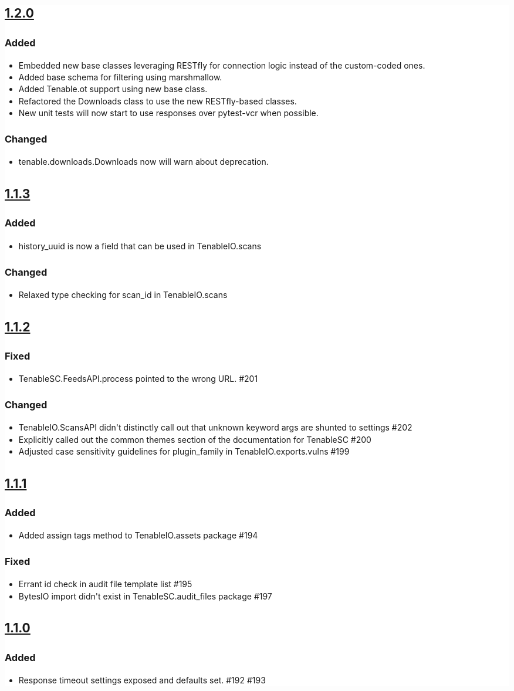 [1.2.1]: https://github.com/tenable/pyTenable/compare/1.2.0...1.2.1


## [1.2.0]
### Added
- Embedded new base classes leveraging RESTfly for connection logic instead of the custom-coded ones.
- Added base schema for filtering using marshmallow.
- Added Tenable.ot support using new base class.
- Refactored the Downloads class to use the new RESTfly-based classes.
- New unit tests will now start to use responses over pytest-vcr when possible.

### Changed
- tenable.downloads.Downloads now will warn about deprecation.

[1.2.0]: https://github.com/tenable/pyTenable/compare/1.1.3...1.2.0


## [1.1.3]
### Added
- history_uuid is now a field that can be used in TenableIO.scans

### Changed
- Relaxed type checking for scan_id in TenableIO.scans

[1.1.3]: https://github.com/tenable/pyTenable/compare/1.1.2...1.1.3


## [1.1.2]
### Fixed
- TenableSC.FeedsAPI.process pointed to the wrong URL. #201

### Changed
- TenableIO.ScansAPI didn't distinctly call out that unknown keyword args are shunted to settings #202
- Explicitly called out the common themes section of the documentation for TenableSC #200
- Adjusted case sensitivity guidelines for plugin_family in TenableIO.exports.vulns #199

[1.1.2]: https://github.com/tenable/pyTenable/compare/1.1.1...1.1.2


## [1.1.1]
### Added
- Added assign tags method to TenableIO.assets package #194

### Fixed
- Errant id check in audit file template list #195
- BytesIO import didn't exist in TenableSC.audit_files package #197

[1.1.1]: https://github.com/tenable/pyTenable/compare/1.1.0...1.1.1


## [1.1.0]
### Added
- Response timeout settings exposed and defaults set. #192 #193


[1.4.7]: https://github.com/tenable/pyTenable/compare/1.4.6...1.4.7
[1.4.6]: https://github.com/tenable/pyTenable/compare/1.4.4...1.4.6
[1.4.4]: https://github.com/tenable/pyTenable/compare/1.4.3...1.4.4
[1.4.3]: https://github.com/tenable/pyTenable/compare/1.4.2...1.4.3
[1.4.2]: https://github.com/tenable/pyTenable/compare/1.3.3...1.4.2
[1.3.3]: https://github.com/tenable/pyTenable/compare/1.3.1...1.3.3
[1.3.1]: https://github.com/tenable/pyTenable/compare/1.3.0...1.3.1
[1.3.0]: https://github.com/tenable/pyTenable/compare/1.2.8...1.3.0
[1.2.8]: https://github.com/tenable/pyTenable/compare/1.2.7...1.2.8
[1.2.7]: https://github.com/tenable/pyTenable/compare/1.2.6...1.2.7
[1.2.6]: https://github.com/tenable/pyTenable/compare/1.2.5...1.2.6
[1.2.5]: https://github.com/tenable/pyTenable/compare/1.2.3...1.2.5
[1.2.3]: https://github.com/tenable/pyTenable/compare/1.2.2...1.2.3
[1.2.2]: https://github.com/tenable/pyTenable/compare/1.2.1...1.2.2
[1.1.0]: https://github.com/tenable/pyTenable/compare/1.0.7...1.1.0
[1.0.7]: https://github.com/tenable/pyTenable/compare/1.0.6...1.0.7
[1.0.6]: https://github.com/tenable/pyTenable/compare/1.0.5...1.0.6
[1.0.5]: https://github.com/tenable/pyTenable/compare/1.0.4...1.0.5
[1.0.4]: https://github.com/tenable/pyTenable/compare/1.0.3...1.0.4
[1.0.3]: https://github.com/tenable/pyTenable/compare/1.0.2...1.0.3
[1.0.2]: https://github.com/tenable/pyTenable/compare/1.0.1...1.0.2
[1.0.1]: https://github.com/tenable/pyTenable/compare/1.0.0...1.0.1
[1.0.0]: https://github.com/tenable/pyTenable/compare/0.3.29...1.0.0
[0.3.29]: https://github.com/tenable/pyTenable/compare/0.3.28...0.3.29
[0.3.28]: https://github.com/tenable/pyTenable/compare/0.3.27...0.3.28
[0.3.27]: https://github.com/tenable/pyTenable/compare/0.3.26...0.3.27
[0.3.26]: https://github.com/tenable/pyTenable/compare/0.3.25...0.3.26
[0.3.25]: https://github.com/tenable/pyTenable/compare/0.3.24...0.3.25
[0.3.24]: https://github.com/tenable/pyTenable/compare/0.3.23...0.3.24
[0.3.23]: https://github.com/tenable/pyTenable/compare/0.3.22...0.3.23
[0.3.22]: https://github.com/tenable/pyTenable/compare/0.3.21...0.3.22
[0.3.21]: https://github.com/tenable/pyTenable/compare/0.3.20...0.3.21
[0.3.20]: https://github.com/tenable/pyTenable/compare/0.3.19...0.3.20
[0.3.19]: https://github.com/tenable/pyTenable/compare/0.3.18...0.3.19
[0.3.18]: https://github.com/tenable/pyTenable/compare/0.3.17...0.3.18
[0.3.17]: https://github.com/tenable/pyTenable/compare/0.3.16...0.3.17
[0.3.16]: https://github.com/tenable/pyTenable/compare/0.3.15...0.3.16
[0.3.15]: https://github.com/tenable/pyTenable/compare/0.3.14...0.3.15
[0.3.14]: https://github.com/tenable/pyTenable/compare/0.3.13...0.3.14
[0.3.13]: https://github.com/tenable/pyTenable/compare/0.3.12...0.3.13
[0.3.12]: https://github.com/tenable/pyTenable/compare/0.3.11...0.3.12
[0.3.11]: https://github.com/tenable/pyTenable/compare/0.3.10...0.3.11
[0.3.10]: https://github.com/tenable/pyTenable/compare/0.3.9...0.3.10
[0.3.9]: https://github.com/tenable/pyTenable/compare/0.3.8...0.3.9
[0.3.8]: https://github.com/tenable/pyTenable/compare/0.3.7...0.3.8
[0.3.7]: https://github.com/tenable/pyTenable/compare/0.3.6...0.3.7
[0.3.6]: https://github.com/tenable/pyTenable/compare/0.3.5...0.3.6
[0.3.5]: https://github.com/tenable/pyTenable/compare/0.3.4...0.3.5
[0.3.4]: https://github.com/tenable/pyTenable/compare/0.3.3...0.3.4
[0.3.3]: https://github.com/tenable/pyTenable/compare/0.3.2...0.3.3
[0.3.2]: https://github.com/tenable/pyTenable/compare/0.3.1...0.3.2
[0.3.1]: https://github.com/tenable/pyTenable/compare/0.3.0...0.3.1
[0.3.0]: https://github.com/tenable/pyTenable/compare/0.2.2...0.3.0
[0.2.2]: https://github.com/tenable/pyTenable/compare/0.2.1...0.2.2
[0.2.1]: https://github.com/tenable/pyTenable/compare/0.2.0...0.2.1
[0.2.0]: https://github.com/tenable/pyTenable/compare/0.1.0...0.2.0
[0.1.0]: https://github.com/tenable/pyTenable/compare/4ab62c61c80768a36b65ba5accef0bfe1350480e...0.1.0